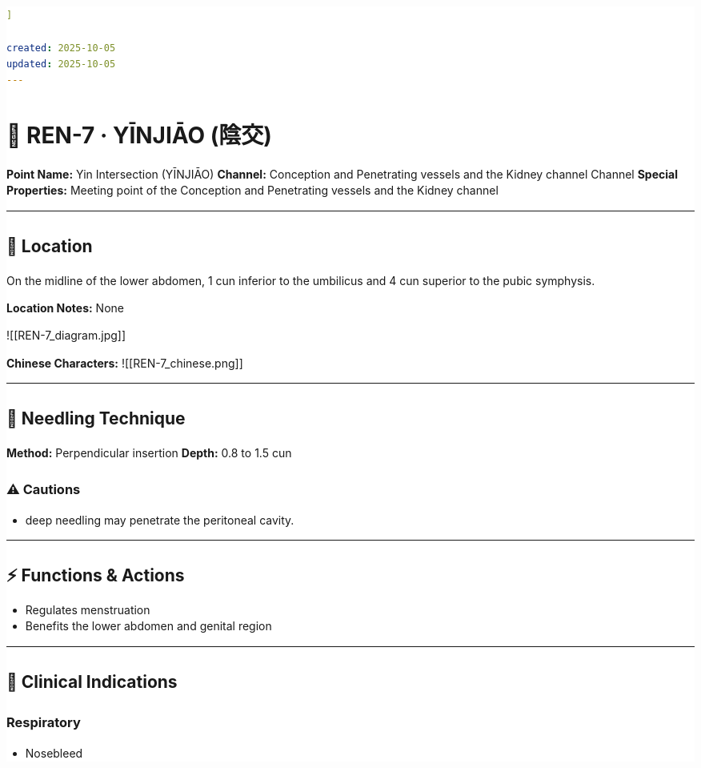 ```yaml
]

created: 2025-10-05
updated: 2025-10-05
---
```


# 📍 REN-7 · YĪNJIĀO (陰交)

**Point Name:** Yin Intersection (YĪNJIĀO)
**Channel:** Conception and Penetrating vessels and the Kidney channel Channel
**Special Properties:** Meeting point of the Conception and Penetrating vessels and the Kidney channel

---

## 📍 Location

On the midline of the lower abdomen, 1 cun inferior to the umbilicus and 4 cun superior to the pubic symphysis.

**Location Notes:**
None

![[REN-7_diagram.jpg]]

**Chinese Characters:** ![[REN-7_chinese.png]]

---

## 🔧 Needling Technique

**Method:** Perpendicular insertion
**Depth:** 0.8 to 1.5 cun

### ⚠️ Cautions
- deep needling may penetrate the peritoneal cavity.

---

## ⚡ Functions & Actions
- Regulates menstruation
- Benefits the lower abdomen and genital region

---

## 🎯 Clinical Indications

### Respiratory
- Nosebleed
